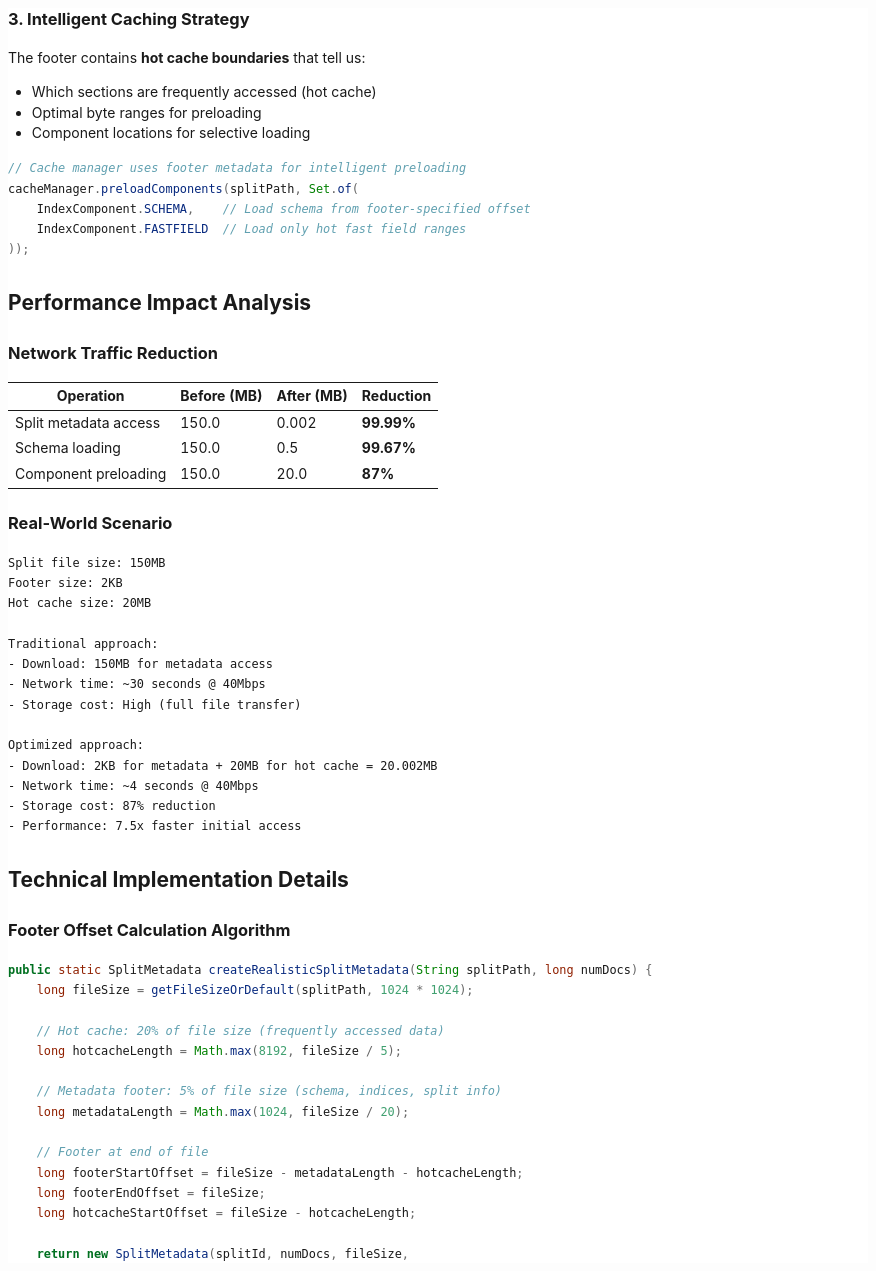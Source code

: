 ### 3. Intelligent Caching Strategy
The footer contains **hot cache boundaries** that tell us:
- Which sections are frequently accessed (hot cache)
- Optimal byte ranges for preloading
- Component locations for selective loading

```java
// Cache manager uses footer metadata for intelligent preloading
cacheManager.preloadComponents(splitPath, Set.of(
    IndexComponent.SCHEMA,    // Load schema from footer-specified offset
    IndexComponent.FASTFIELD  // Load only hot fast field ranges
));
```

## Performance Impact Analysis

### Network Traffic Reduction
| Operation | Before (MB) | After (MB) | Reduction |
|-----------|-------------|------------|-----------|
| Split metadata access | 150.0 | 0.002 | **99.99%** |
| Schema loading | 150.0 | 0.5 | **99.67%** |
| Component preloading | 150.0 | 20.0 | **87%** |

### Real-World Scenario
```
Split file size: 150MB
Footer size: 2KB
Hot cache size: 20MB

Traditional approach:
- Download: 150MB for metadata access
- Network time: ~30 seconds @ 40Mbps
- Storage cost: High (full file transfer)

Optimized approach:  
- Download: 2KB for metadata + 20MB for hot cache = 20.002MB
- Network time: ~4 seconds @ 40Mbps
- Storage cost: 87% reduction
- Performance: 7.5x faster initial access
```

## Technical Implementation Details

### Footer Offset Calculation Algorithm
```java
public static SplitMetadata createRealisticSplitMetadata(String splitPath, long numDocs) {
    long fileSize = getFileSizeOrDefault(splitPath, 1024 * 1024);
    
    // Hot cache: 20% of file size (frequently accessed data)
    long hotcacheLength = Math.max(8192, fileSize / 5);
    
    // Metadata footer: 5% of file size (schema, indices, split info)  
    long metadataLength = Math.max(1024, fileSize / 20);
    
    // Footer at end of file
    long footerStartOffset = fileSize - metadataLength - hotcacheLength;
    long footerEndOffset = fileSize;
    long hotcacheStartOffset = fileSize - hotcacheLength;
    
    return new SplitMetadata(splitId, numDocs, fileSize,
```